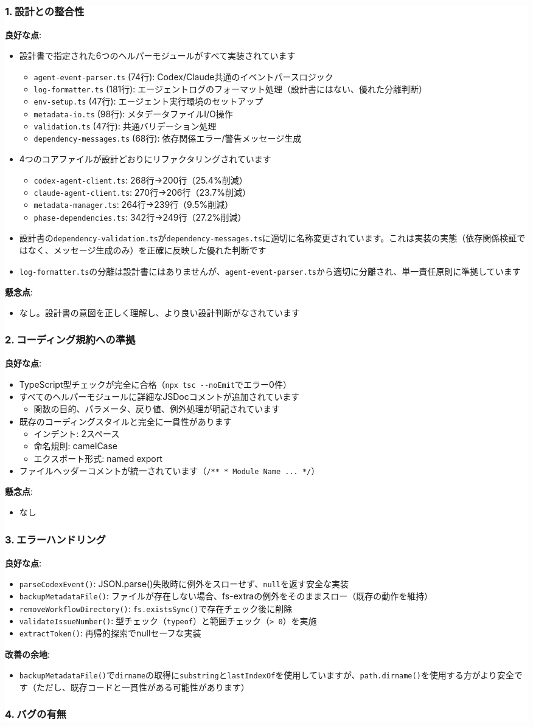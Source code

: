 ### 1. 設計との整合性

**良好な点**:
- 設計書で指定された6つのヘルパーモジュールがすべて実装されています
  - `agent-event-parser.ts` (74行): Codex/Claude共通のイベントパースロジック
  - `log-formatter.ts` (181行): エージェントログのフォーマット処理（設計書にはない、優れた分離判断）
  - `env-setup.ts` (47行): エージェント実行環境のセットアップ
  - `metadata-io.ts` (98行): メタデータファイルI/O操作
  - `validation.ts` (47行): 共通バリデーション処理
  - `dependency-messages.ts` (68行): 依存関係エラー/警告メッセージ生成

- 4つのコアファイルが設計どおりにリファクタリングされています
  - `codex-agent-client.ts`: 268行→200行（25.4%削減）
  - `claude-agent-client.ts`: 270行→206行（23.7%削減）
  - `metadata-manager.ts`: 264行→239行（9.5%削減）
  - `phase-dependencies.ts`: 342行→249行（27.2%削減）

- 設計書の`dependency-validation.ts`が`dependency-messages.ts`に適切に名称変更されています。これは実装の実態（依存関係検証ではなく、メッセージ生成のみ）を正確に反映した優れた判断です

- `log-formatter.ts`の分離は設計書にはありませんが、`agent-event-parser.ts`から適切に分離され、単一責任原則に準拠しています

**懸念点**:
- なし。設計書の意図を正しく理解し、より良い設計判断がなされています

### 2. コーディング規約への準拠

**良好な点**:
- TypeScript型チェックが完全に合格（`npx tsc --noEmit`でエラー0件）
- すべてのヘルパーモジュールに詳細なJSDocコメントが追加されています
  - 関数の目的、パラメータ、戻り値、例外処理が明記されています
- 既存のコーディングスタイルと完全に一貫性があります
  - インデント: 2スペース
  - 命名規則: camelCase
  - エクスポート形式: named export
- ファイルヘッダーコメントが統一されています（`/** * Module Name ... */`）

**懸念点**:
- なし

### 3. エラーハンドリング

**良好な点**:
- `parseCodexEvent()`: JSON.parse()失敗時に例外をスローせず、`null`を返す安全な実装
- `backupMetadataFile()`: ファイルが存在しない場合、fs-extraの例外をそのままスロー（既存の動作を維持）
- `removeWorkflowDirectory()`: `fs.existsSync()`で存在チェック後に削除
- `validateIssueNumber()`: 型チェック（`typeof`）と範囲チェック（`> 0`）を実施
- `extractToken()`: 再帰的探索でnullセーフな実装

**改善の余地**:
- `backupMetadataFile()`で`dirname`の取得に`substring`と`lastIndexOf`を使用していますが、`path.dirname()`を使用する方がより安全です（ただし、既存コードと一貫性がある可能性があります）

### 4. バグの有無
